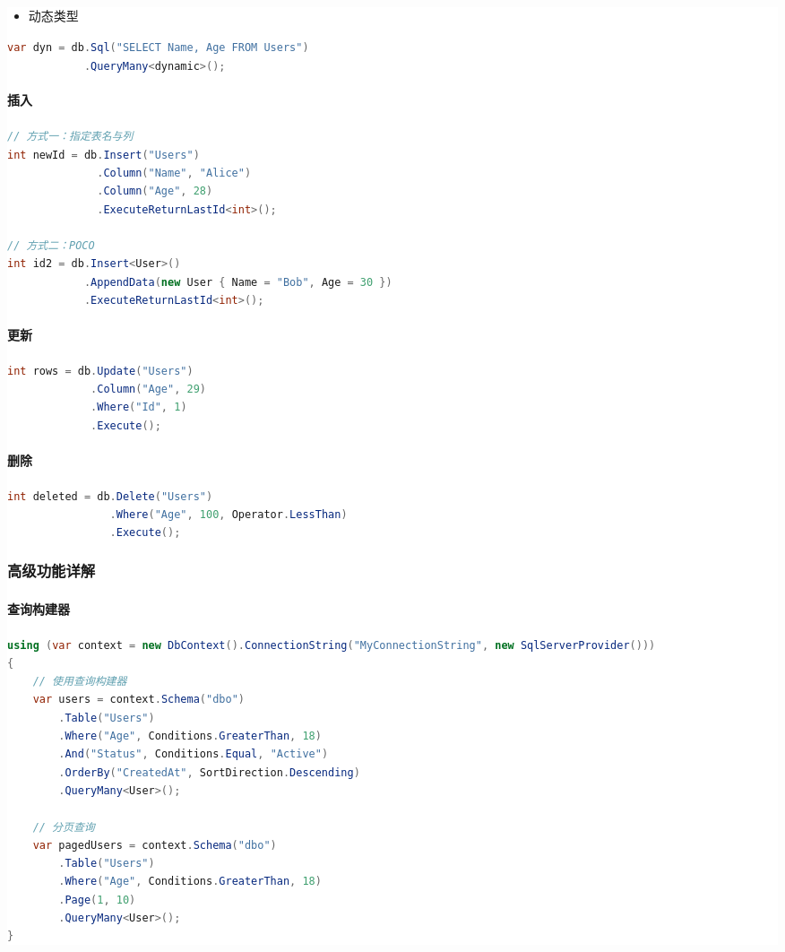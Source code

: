* 动态类型

```csharp
var dyn = db.Sql("SELECT Name, Age FROM Users")
            .QueryMany<dynamic>();
```

#### 插入

```csharp
// 方式一：指定表名与列
int newId = db.Insert("Users")
              .Column("Name", "Alice")
              .Column("Age", 28)
              .ExecuteReturnLastId<int>();

// 方式二：POCO
int id2 = db.Insert<User>()
            .AppendData(new User { Name = "Bob", Age = 30 })
            .ExecuteReturnLastId<int>();
```

#### 更新

```csharp
int rows = db.Update("Users")
             .Column("Age", 29)
             .Where("Id", 1)
             .Execute();
```

#### 删除

```csharp
int deleted = db.Delete("Users")
                .Where("Age", 100, Operator.LessThan)
                .Execute();
```

### 高级功能详解

#### 查询构建器

```csharp
using (var context = new DbContext().ConnectionString("MyConnectionString", new SqlServerProvider()))
{
    // 使用查询构建器
    var users = context.Schema("dbo")
        .Table("Users")
        .Where("Age", Conditions.GreaterThan, 18)
        .And("Status", Conditions.Equal, "Active")
        .OrderBy("CreatedAt", SortDirection.Descending)
        .QueryMany<User>();

    // 分页查询
    var pagedUsers = context.Schema("dbo")
        .Table("Users")
        .Where("Age", Conditions.GreaterThan, 18)
        .Page(1, 10)
        .QueryMany<User>();
}
```
